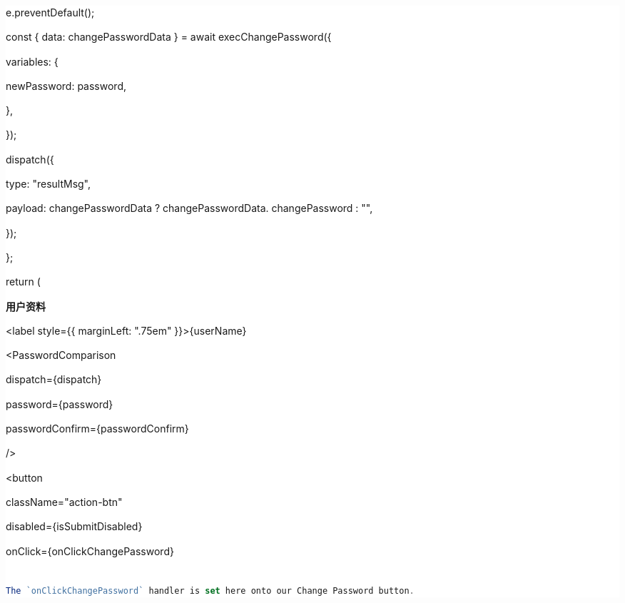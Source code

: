e.preventDefault();

const { data: changePasswordData } = await       execChangePassword({

variables: {

newPassword: password,

},

});

dispatch({

type: "resultMsg",

payload: changePasswordData ? changePasswordData.      changePassword : "",

});

};

return (

<div className="screen-root-container">

<div className="thread-nav-container">

<Nav />

</div>

<form className="userprofile-content-container">

<div>

<strong>用户资料</strong>

<label style={{ marginLeft: ".75em"     }}>{userName}</label>

</div>

<div className="userprofile-password">

<div>

<PasswordComparison

dispatch={dispatch}

password={password}

passwordConfirm={passwordConfirm}

/>

<button

className="action-btn"

disabled={isSubmitDisabled}

onClick={onClickChangePassword}

```ts

The `onClickChangePassword` handler is set here onto our Change Password button.

```
